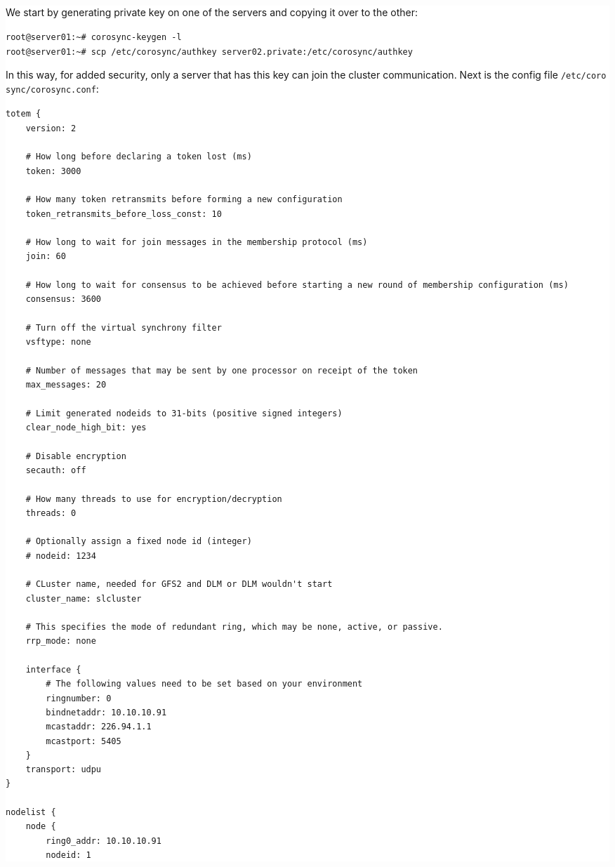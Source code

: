 We start by generating private key on one of the servers and copying it over to the other:

```
root@server01:~# corosync-keygen -l
root@server01:~# scp /etc/corosync/authkey server02.private:/etc/corosync/authkey
```

In this way, for added security, only a server that has this key can join the cluster communication. Next is the config file `/etc/corosync/corosync.conf`:

```
totem {
    version: 2
 
    # How long before declaring a token lost (ms)
    token: 3000
 
    # How many token retransmits before forming a new configuration
    token_retransmits_before_loss_const: 10
 
    # How long to wait for join messages in the membership protocol (ms)
    join: 60
 
    # How long to wait for consensus to be achieved before starting a new round of membership configuration (ms)
    consensus: 3600
 
    # Turn off the virtual synchrony filter
    vsftype: none
 
    # Number of messages that may be sent by one processor on receipt of the token
    max_messages: 20
 
    # Limit generated nodeids to 31-bits (positive signed integers)
    clear_node_high_bit: yes
 
    # Disable encryption
    secauth: off
 
    # How many threads to use for encryption/decryption
    threads: 0
 
    # Optionally assign a fixed node id (integer)
    # nodeid: 1234
 
    # CLuster name, needed for GFS2 and DLM or DLM wouldn't start
    cluster_name: slcluster
 
    # This specifies the mode of redundant ring, which may be none, active, or passive.
    rrp_mode: none
 
    interface {
        # The following values need to be set based on your environment
        ringnumber: 0
        bindnetaddr: 10.10.10.91
        mcastaddr: 226.94.1.1
        mcastport: 5405
    }
    transport: udpu
}
 
nodelist {
    node {
        ring0_addr: 10.10.10.91
        nodeid: 1
```